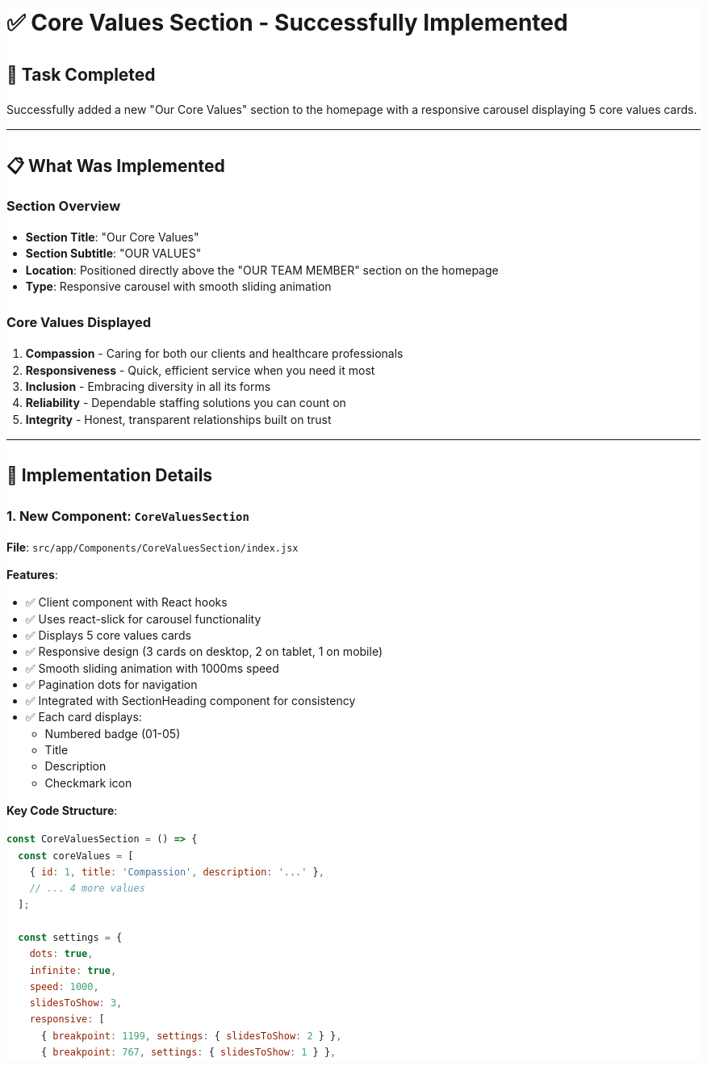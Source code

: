 # ✅ Core Values Section - Successfully Implemented

## 🎯 Task Completed

Successfully added a new "Our Core Values" section to the homepage with a responsive carousel displaying 5 core values cards.

---

## 📋 What Was Implemented

### Section Overview
- **Section Title**: "Our Core Values"
- **Section Subtitle**: "OUR VALUES"
- **Location**: Positioned directly above the "OUR TEAM MEMBER" section on the homepage
- **Type**: Responsive carousel with smooth sliding animation

### Core Values Displayed
1. **Compassion** - Caring for both our clients and healthcare professionals
2. **Responsiveness** - Quick, efficient service when you need it most
3. **Inclusion** - Embracing diversity in all its forms
4. **Reliability** - Dependable staffing solutions you can count on
5. **Integrity** - Honest, transparent relationships built on trust

---

## 🔧 Implementation Details

### 1. New Component: `CoreValuesSection`
**File**: `src/app/Components/CoreValuesSection/index.jsx`

**Features**:
- ✅ Client component with React hooks
- ✅ Uses react-slick for carousel functionality
- ✅ Displays 5 core values cards
- ✅ Responsive design (3 cards on desktop, 2 on tablet, 1 on mobile)
- ✅ Smooth sliding animation with 1000ms speed
- ✅ Pagination dots for navigation
- ✅ Integrated with SectionHeading component for consistency
- ✅ Each card displays:
  - Numbered badge (01-05)
  - Title
  - Description
  - Checkmark icon

**Key Code Structure**:
```jsx
const CoreValuesSection = () => {
  const coreValues = [
    { id: 1, title: 'Compassion', description: '...' },
    // ... 4 more values
  ];

  const settings = {
    dots: true,
    infinite: true,
    speed: 1000,
    slidesToShow: 3,
    responsive: [
      { breakpoint: 1199, settings: { slidesToShow: 2 } },
      { breakpoint: 767, settings: { slidesToShow: 1 } },
```